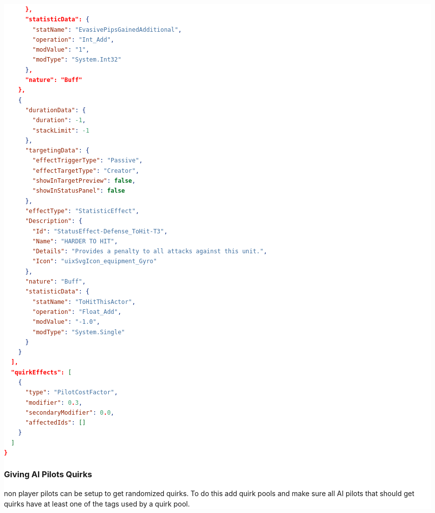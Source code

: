 ```json
      },
      "statisticData": {
        "statName": "EvasivePipsGainedAdditional",
        "operation": "Int_Add",
        "modValue": "1",
        "modType": "System.Int32"
      },
      "nature": "Buff"
    },
    {
      "durationData": {
        "duration": -1,
        "stackLimit": -1
      },
      "targetingData": {
        "effectTriggerType": "Passive",
        "effectTargetType": "Creator",
        "showInTargetPreview": false,
        "showInStatusPanel": false
      },
      "effectType": "StatisticEffect",
      "Description": {
        "Id": "StatusEffect-Defense_ToHit-T3",
        "Name": "HARDER TO HIT",
        "Details": "Provides a penalty to all attacks against this unit.",
        "Icon": "uixSvgIcon_equipment_Gyro"
      },
      "nature": "Buff",
      "statisticData": {
        "statName": "ToHitThisActor",
        "operation": "Float_Add",
        "modValue": "-1.0",
        "modType": "System.Single"
      }
    }
  ],
  "quirkEffects": [
    {
      "type": "PilotCostFactor",
      "modifier": 0.3,
      "secondaryModifier": 0.0,
      "affectedIds": []
    }
  ]
}
```

### Giving AI Pilots Quirks

non player pilots can be setup to get randomized quirks. To do this add quirk pools and make sure all AI pilots that should get quirks have at least one of the tags used by a quirk pool.
